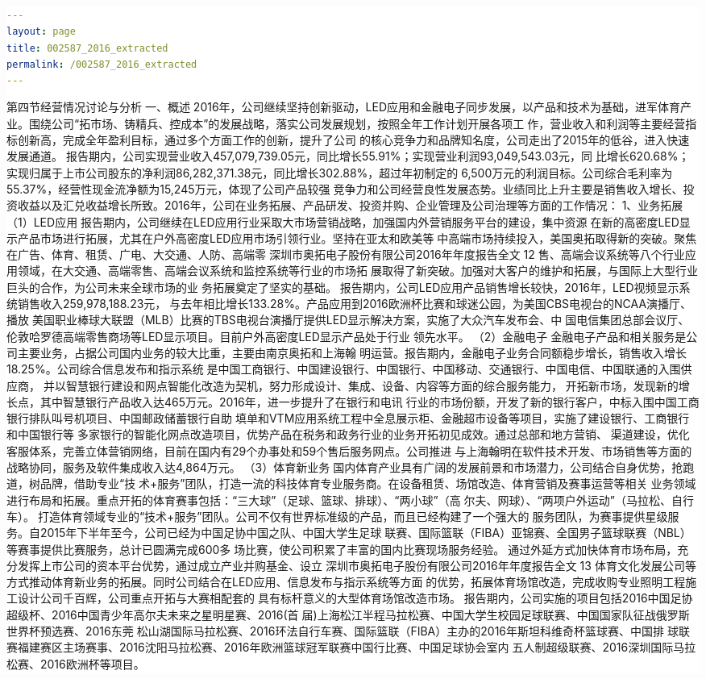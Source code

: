 ```yaml
---
layout: page
title: 002587_2016_extracted
permalink: /002587_2016_extracted
---
```


第四节经营情况讨论与分析
一、概述
2016年，公司继续坚持创新驱动，LED应用和金融电子同步发展，以产品和技术为基础，进军体育产
业。围绕公司“拓市场、铸精兵、控成本”的发展战略，落实公司发展规划，按照全年工作计划开展各项工
作，营业收入和利润等主要经营指标创新高，完成全年盈利目标，通过多个方面工作的创新，提升了公司
的核心竞争力和品牌知名度，公司走出了2015年的低谷，进入快速发展通道。
报告期内，公司实现营业收入457,079,739.05元，同比增长55.91%；实现营业利润93,049,543.03元，同
比增长620.68%；实现归属于上市公司股东的净利润86,282,371.38元，同比增长302.88%，超过年初制定的
6,500万元的利润目标。公司综合毛利率为55.37%，经营性现金流净额为15,245万元，体现了公司产品较强
竞争力和公司经营良性发展态势。业绩同比上升主要是销售收入增长、投资收益以及汇兑收益增长所致。2016年，公司在业务拓展、产品研发、投资并购、企业管理及公司治理等方面的工作情况：
1、业务拓展
（1）LED应用
报告期内，公司继续在LED应用行业采取大市场营销战略，加强国内外营销服务平台的建设，集中资源
在新的高密度LED显示产品市场进行拓展，尤其在户外高密度LED应用市场引领行业。坚持在亚太和欧美等
中高端市场持续投入，美国奥拓取得新的突破。聚焦在广告、体育、租赁、广电、大交通、人防、高端零
深圳市奥拓电子股份有限公司2016年年度报告全文
12
售、高端会议系统等八个行业应用领域，在大交通、高端零售、高端会议系统和监控系统等行业的市场拓
展取得了新突破。加强对大客户的维护和拓展，与国际上大型行业巨头的合作，为公司未来全球市场的业
务拓展奠定了坚实的基础。
报告期内，公司LED应用产品销售增长较快，2016年，LED视频显示系统销售收入259,978,188.23元，
与去年相比增长133.28%。产品应用到2016欧洲杯比赛和球迷公园，为美国CBS电视台的NCAA演播厅、播放
美国职业棒球大联盟（MLB）比赛的TBS电视台演播厅提供LED显示解决方案，实施了大众汽车发布会、中
国电信集团总部会议厅、伦敦哈罗德高端零售商场等LED显示项目。目前户外高密度LED显示产品处于行业
领先水平。
（2）金融电子
金融电子产品和相关服务是公司主要业务，占据公司国内业务的较大比重，主要由南京奥拓和上海翰
明运营。报告期内，金融电子业务合同额稳步增长，销售收入增长18.25%。公司综合信息发布和指示系统
是中国工商银行、中国建设银行、中国银行、中国移动、交通银行、中国电信、中国联通的入围供应商，
并以智慧银行建设和网点智能化改造为契机，努力形成设计、集成、设备、内容等方面的综合服务能力，
开拓新市场，发现新的增长点，其中智慧银行产品收入达465万元。2016年，进一步提升了在银行和电讯
行业的市场份额，开发了新的银行客户，中标入围中国工商银行排队叫号机项目、中国邮政储蓄银行自助
填单和VTM应用系统工程中全息展示柜、金融超市设备等项目，实施了建设银行、工商银行和中国银行等
多家银行的智能化网点改造项目，优势产品在税务和政务行业的业务开拓初见成效。通过总部和地方营销、
渠道建设，优化客服体系，完善立体营销网络，目前在国内有29个办事处和59个售后服务网点。公司推进
与上海翰明在软件技术开发、市场销售等方面的战略协同，服务及软件集成收入达4,864万元。
（3）体育新业务
国内体育产业具有广阔的发展前景和市场潜力，公司结合自身优势，抢跑道，树品牌，借助专业“技
术+服务”团队，打造一流的科技体育专业服务商。在设备租赁、场馆改造、体育营销及赛事运营等相关
业务领域进行布局和拓展。重点开拓的体育赛事包括：“三大球”（足球、篮球、排球）、“两小球”（高
尔夫、网球）、“两项户外运动”（马拉松、自行车）。
打造体育领域专业的“技术+服务”团队。公司不仅有世界标准级的产品，而且已经构建了一个强大的
服务团队，为赛事提供星级服务。自2015年下半年至今，公司已经为中国足协中国之队、中国大学生足球
联赛、国际篮联（FIBA）亚锦赛、全国男子篮球联赛（NBL）等赛事提供比赛服务，总计已圆满完成600多
场比赛，使公司积累了丰富的国内比赛现场服务经验。
通过外延方式加快体育市场布局，充分发挥上市公司的资本平台优势，通过成立产业并购基金、设立
深圳市奥拓电子股份有限公司2016年年度报告全文
13
体育文化发展公司等方式推动体育新业务的拓展。同时公司结合在LED应用、信息发布与指示系统等方面
的优势，拓展体育场馆改造，完成收购专业照明工程施工设计公司千百辉，公司重点开拓与大赛相配套的
具有标杆意义的大型体育场馆改造市场。
报告期内，公司实施的项目包括2016中国足协超级杯、2016中国青少年高尔夫未来之星明星赛、2016(首
届)上海松江半程马拉松赛、中国大学生校园足球联赛、中国国家队征战俄罗斯世界杯预选赛、2016东莞
松山湖国际马拉松赛、2016环法自行车赛、国际篮联（FIBA）主办的2016年斯坦科维奇杯篮球赛、中国排
球联赛福建赛区主场赛事、2016沈阳马拉松赛、2016年欧洲篮球冠军联赛中国行比赛、中国足球协会室内
五人制超级联赛、2016深圳国际马拉松赛、2016欧洲杯等项目。